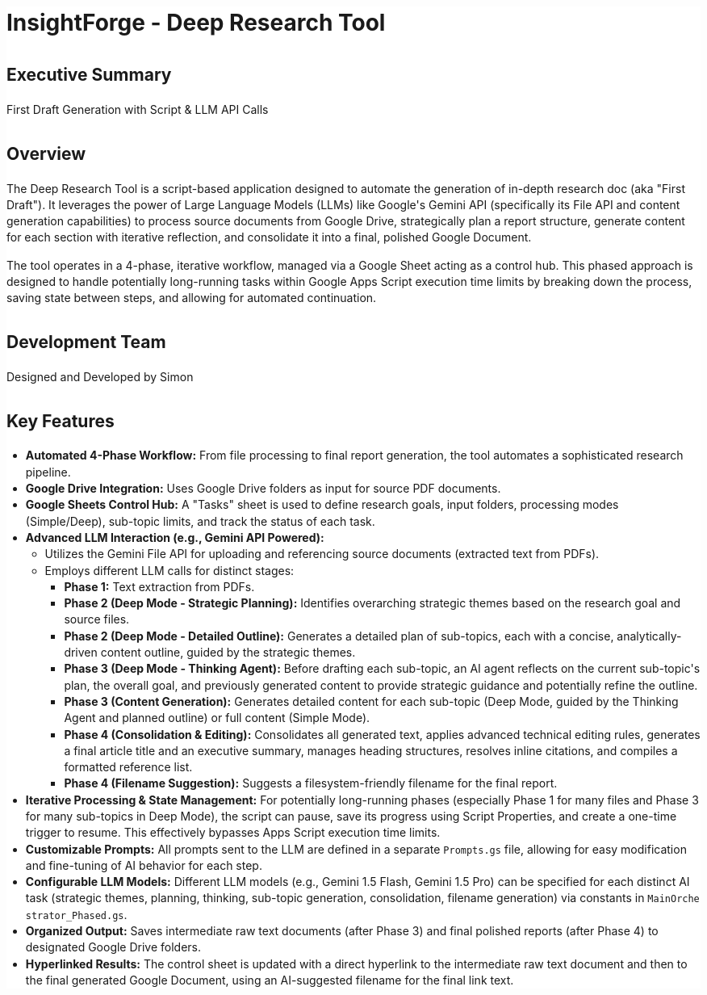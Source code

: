 # InsightForge - Deep Research Tool

## Executive Summary

First Draft Generation with Script & LLM API Calls

## Overview

The Deep Research Tool is a script-based application designed to automate the generation of in-depth research doc (aka "First Draft"). It leverages the power of Large Language Models (LLMs) like Google's Gemini API (specifically its File API and content generation capabilities) to process source documents from Google Drive, strategically plan a report structure, generate content for each section with iterative reflection, and consolidate it into a final, polished Google Document.

The tool operates in a 4-phase, iterative workflow, managed via a Google Sheet acting as a control hub. This phased approach is designed to handle potentially long-running tasks within Google Apps Script execution time limits by breaking down the process, saving state between steps, and allowing for automated continuation.

## Development Team

Designed and Developed by Simon

## Key Features

* **Automated 4-Phase Workflow:** From file processing to final report generation, the tool automates a sophisticated research pipeline.
* **Google Drive Integration:** Uses Google Drive folders as input for source PDF documents.
* **Google Sheets Control Hub:** A "Tasks" sheet is used to define research goals, input folders, processing modes (Simple/Deep), sub-topic limits, and track the status of each task.
* **Advanced LLM Interaction (e.g., Gemini API Powered):**
    * Utilizes the Gemini File API for uploading and referencing source documents (extracted text from PDFs).
    * Employs different LLM calls for distinct stages:
        * **Phase 1:** Text extraction from PDFs.
        * **Phase 2 (Deep Mode - Strategic Planning):** Identifies overarching strategic themes based on the research goal and source files.
        * **Phase 2 (Deep Mode - Detailed Outline):** Generates a detailed plan of sub-topics, each with a concise, analytically-driven content outline, guided by the strategic themes.
        * **Phase 3 (Deep Mode - Thinking Agent):** Before drafting each sub-topic, an AI agent reflects on the current sub-topic's plan, the overall goal, and previously generated content to provide strategic guidance and potentially refine the outline.
        * **Phase 3 (Content Generation):** Generates detailed content for each sub-topic (Deep Mode, guided by the Thinking Agent and planned outline) or full content (Simple Mode).
        * **Phase 4 (Consolidation & Editing):** Consolidates all generated text, applies advanced technical editing rules, generates a final article title and an executive summary, manages heading structures, resolves inline citations, and compiles a formatted reference list.
        * **Phase 4 (Filename Suggestion):** Suggests a filesystem-friendly filename for the final report.
* **Iterative Processing & State Management:** For potentially long-running phases (especially Phase 1 for many files and Phase 3 for many sub-topics in Deep Mode), the script can pause, save its progress using Script Properties, and create a one-time trigger to resume. This effectively bypasses Apps Script execution time limits.
* **Customizable Prompts:** All prompts sent to the LLM are defined in a separate `Prompts.gs` file, allowing for easy modification and fine-tuning of AI behavior for each step.
* **Configurable LLM Models:** Different LLM models (e.g., Gemini 1.5 Flash, Gemini 1.5 Pro) can be specified for each distinct AI task (strategic themes, planning, thinking, sub-topic generation, consolidation, filename generation) via constants in `MainOrchestrator_Phased.gs`.
* **Organized Output:** Saves intermediate raw text documents (after Phase 3) and final polished reports (after Phase 4) to designated Google Drive folders.
* **Hyperlinked Results:** The control sheet is updated with a direct hyperlink to the intermediate raw text document and then to the final generated Google Document, using an AI-suggested filename for the final link text.